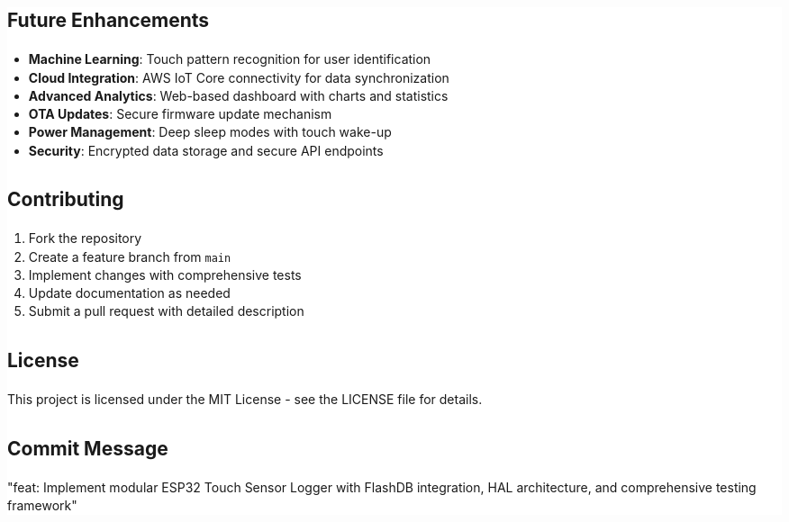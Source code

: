 ## Future Enhancements

- **Machine Learning**: Touch pattern recognition for user identification
- **Cloud Integration**: AWS IoT Core connectivity for data synchronization
- **Advanced Analytics**: Web-based dashboard with charts and statistics
- **OTA Updates**: Secure firmware update mechanism
- **Power Management**: Deep sleep modes with touch wake-up
- **Security**: Encrypted data storage and secure API endpoints

## Contributing

1. Fork the repository
2. Create a feature branch from `main`
3. Implement changes with comprehensive tests
4. Update documentation as needed
5. Submit a pull request with detailed description

## License

This project is licensed under the MIT License - see the LICENSE file for details.

## Commit Message

"feat: Implement modular ESP32 Touch Sensor Logger with FlashDB integration, HAL architecture, and comprehensive testing framework"
